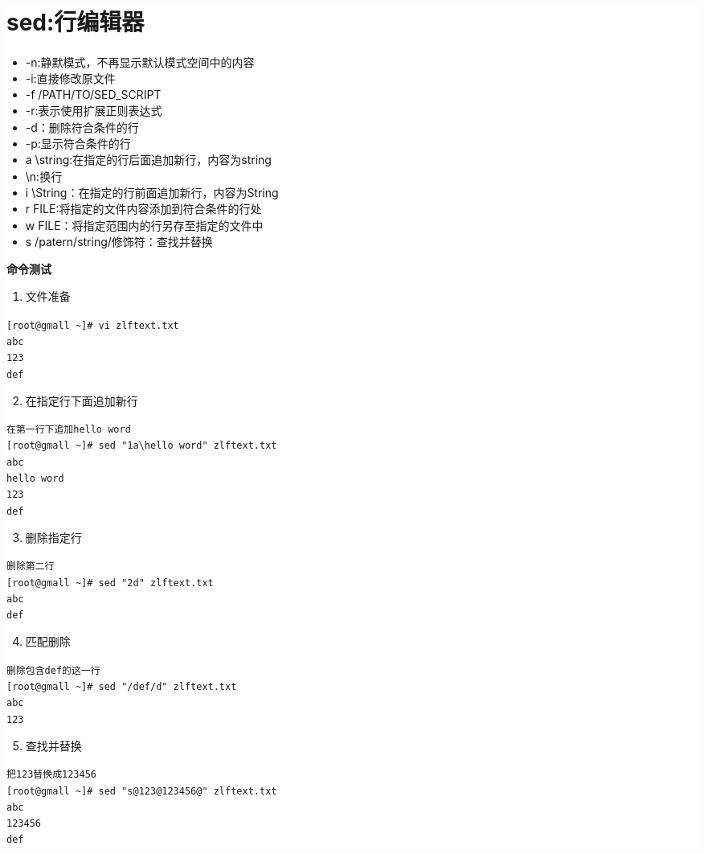 # sed:行编辑器
- -n:静默模式，不再显示默认模式空间中的内容
- -i:直接修改原文件
- -f /PATH/TO/SED_SCRIPT
- -r:表示使用扩展正则表达式
- -d：删除符合条件的行
- -p:显示符合条件的行
- a \string:在指定的行后面追加新行，内容为string
-   \n:换行
- i \String：在指定的行前面追加新行，内容为String
- r FILE:将指定的文件内容添加到符合条件的行处
- w FILE：将指定范围内的行另存至指定的文件中
- s /patern/string/修饰符：查找并替换

**命令测试**

1. 文件准备

```shell
[root@gmall ~]# vi zlftext.txt
abc
123
def
```
2. 在指定行下面追加新行

```shell
在第一行下追加hello word
[root@gmall ~]# sed "1a\hello word" zlftext.txt 
abc
hello word
123
def
```
3. 删除指定行

```shell
删除第二行
[root@gmall ~]# sed "2d" zlftext.txt 
abc
def
```
4. 匹配删除

```shell
删除包含def的这一行
[root@gmall ~]# sed "/def/d" zlftext.txt 
abc
123
```
5. 查找并替换

```shell
把123替换成123456
[root@gmall ~]# sed "s@123@123456@" zlftext.txt 
abc
123456
def
```
